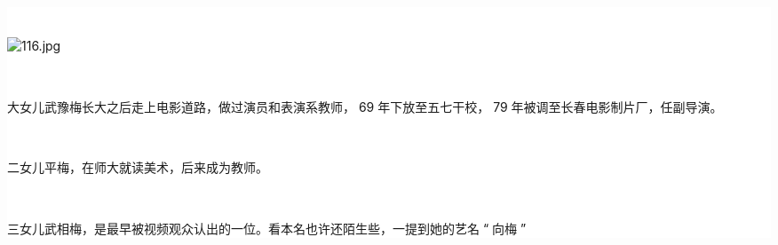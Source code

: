   </span>
 </p>
 <p class="p1">
  <span class="s1">
  </span>
  <br/>
 </p>
 <p class="p3">
  <span class="s1">
   <img alt="116.jpg" border="0" height="409" src="http://mjlsh.usc.cuhk.edu.hk/medias/contents/4389/116.jpg" width="550"/>
  </span>
 </p>
 <p class="p1">
  <span class="s1">
  </span>
  <br/>
 </p>
 <p class="p2">
  <span class="s1">
   大女儿武豫梅长大之后走上电影道路，做过演员和表演系教师，
  </span>
  <span class="s2">
   69
  </span>
  <span class="s1">
   年下放至五七干校，
  </span>
  <span class="s2">
   79
  </span>
  <span class="s1">
   年被调至长春电影制片厂，任副导演。
  </span>
 </p>
 <p class="p1">
  <span class="s1">
  </span>
  <br/>
 </p>
 <p class="p2">
  <span class="s1">
   二女儿平梅，在师大就读美术，后来成为教师。
  </span>
 </p>
 <p class="p1">
  <span class="s1">
  </span>
  <br/>
 </p>
 <p class="p2">
  <span class="s1">
   三女儿武相梅，是最早被视频观众认出的一位。看本名也许还陌生些，一提到她的艺名
  </span>
  <span class="s2">
   “
  </span>
  <span class="s1">
   向梅
  </span>
  <span class="s2">
   ”
  </span>
  <span class="s1">